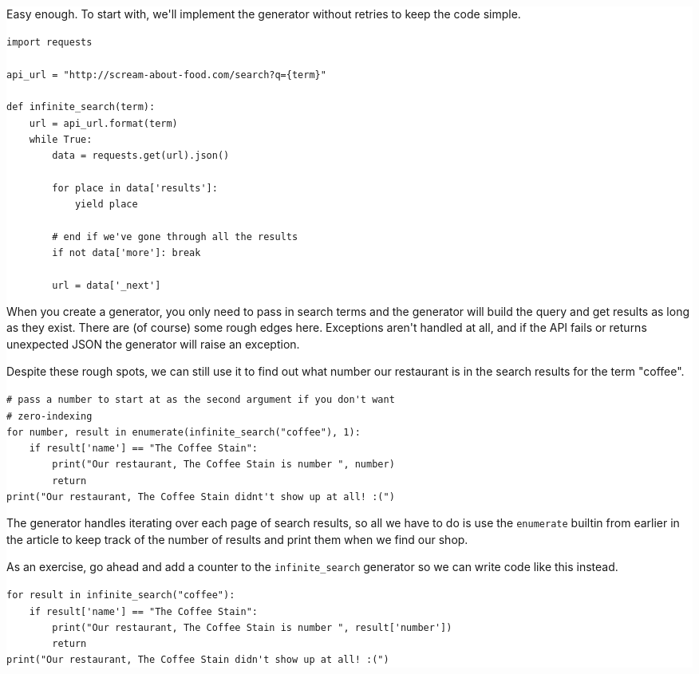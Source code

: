 Easy enough. To start with, we'll implement the generator without retries to
keep the code simple.



    import requests

    api_url = "http://scream-about-food.com/search?q={term}"

    def infinite_search(term):
        url = api_url.format(term)
        while True:
            data = requests.get(url).json()

            for place in data['results']:
                yield place

            # end if we've gone through all the results
            if not data['more']: break

            url = data['_next']

When you create a generator, you only need to pass in search terms and the
generator will build the query and get results as long as they exist. There are
(of course) some rough edges here. Exceptions aren't handled at all, and if the
API fails or returns unexpected JSON the generator will raise an exception.

Despite these rough spots, we can still use it to find out what number our
restaurant is in the search results for the term "coffee".



    # pass a number to start at as the second argument if you don't want
    # zero-indexing
    for number, result in enumerate(infinite_search("coffee"), 1):
        if result['name'] == "The Coffee Stain":
            print("Our restaurant, The Coffee Stain is number ", number)
            return
    print("Our restaurant, The Coffee Stain didnt't show up at all! :(")

The generator handles iterating over each page of search results, so all we
have to do is use the `enumerate` builtin from earlier in the article to keep
track of the number of results and print them when we find our shop.

As an exercise, go ahead and add a counter to the `infinite_search` generator
so we can write code like this instead.



    for result in infinite_search("coffee"):
        if result['name'] == "The Coffee Stain":
            print("Our restaurant, The Coffee Stain is number ", result['number'])
            return
    print("Our restaurant, The Coffee Stain didn't show up at all! :(")


[comprehensions]: https://www.airpair.com/python/posts/python-comprehension-syntax
[requests]: http://docs.python-requests.org/en/latest/
[py2]: https://www.airpair.com/python/posts/python-2-vs-python-3
[counter]: https://docs.python.org/3.4/library/collections.html#collections.Counter